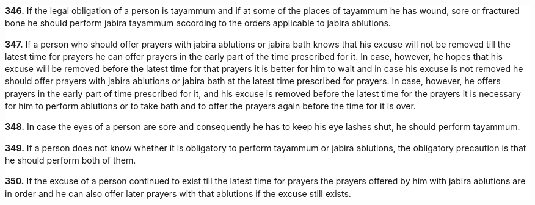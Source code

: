 **346.** If the legal obligation of a person is tayammum and if at some
of the places of tayammum he has wound, sore or fractured bone he should
perform jabira tayammum according to the orders applicable to jabira
ablutions.

**347.** If a person who should offer prayers with jabira ablutions or
jabira bath knows that his excuse will not be removed till the latest
time for prayers he can offer prayers in the early part of the time
prescribed for it. In case, however, he hopes that his excuse will be
removed before the latest time for that prayers it is better for him to
wait and in case his excuse is not removed he should offer prayers with
jabira ablutions or jabira bath at the latest time prescribed for
prayers. In case, however, he offers prayers in the early part of time
prescribed for it, and his excuse is removed before the latest time for
the prayers it is necessary for him to perform ablutions or to take bath
and to offer the prayers again before the time for it is over.

**348.** In case the eyes of a person are sore and consequently he has
to keep his eye lashes shut, he should perform tayammum.

**349.** If a person does not know whether it is obligatory to perform
tayammum or jabira ablutions, the obligatory precaution is that he
should perform both of them.

**350.** If the excuse of a person continued to exist till the latest
time for prayers the prayers offered by him with jabira ablutions are in
order and he can also offer later prayers with that ablutions if the
excuse still exists.


